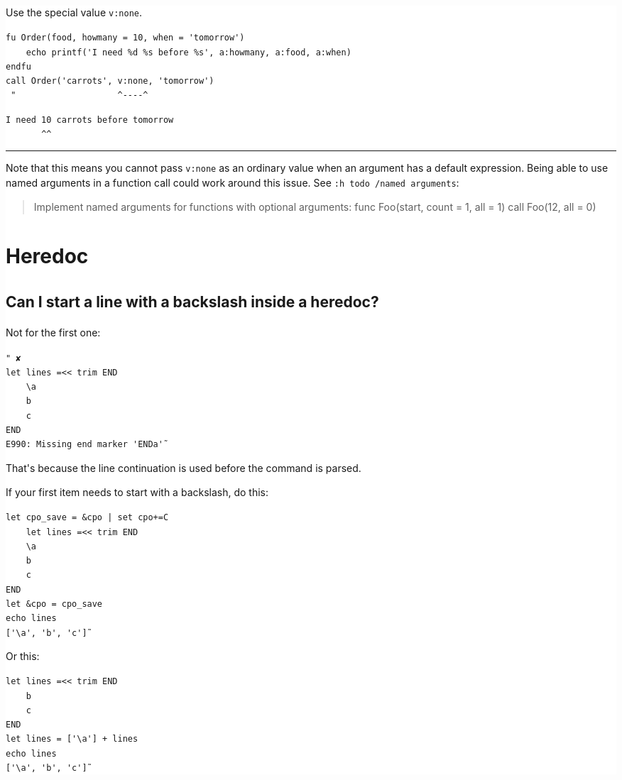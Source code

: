 Use the special value `v:none`.
```vim
fu Order(food, howmany = 10, when = 'tomorrow')
    echo printf('I need %d %s before %s', a:howmany, a:food, a:when)
endfu
call Order('carrots', v:none, 'tomorrow')
 "                    ^----^
```
    I need 10 carrots before tomorrow
           ^^
---

Note that  this means  you cannot  pass `v:none`  as an  ordinary value  when an
argument  has a  default expression.   Being able  to use  named arguments  in a
function call could work around this issue.  See `:h todo /named arguments`:

   > Implement named arguments for functions with optional arguments:
   >     func Foo(start, count = 1, all = 1)
   >     call Foo(12, all = 0)

##
# Heredoc
## Can I start a line with a backslash inside a heredoc?

Not for the first one:

    " ✘
    let lines =<< trim END
        \a
        b
        c
    END
    E990: Missing end marker 'ENDa'˜

That's because the line continuation is used before the command is parsed.

If your first item needs to start with a backslash, do this:

    let cpo_save = &cpo | set cpo+=C
        let lines =<< trim END
        \a
        b
        c
    END
    let &cpo = cpo_save
    echo lines
    ['\a', 'b', 'c']˜

Or this:

    let lines =<< trim END
        b
        c
    END
    let lines = ['\a'] + lines
    echo lines
    ['\a', 'b', 'c']˜
